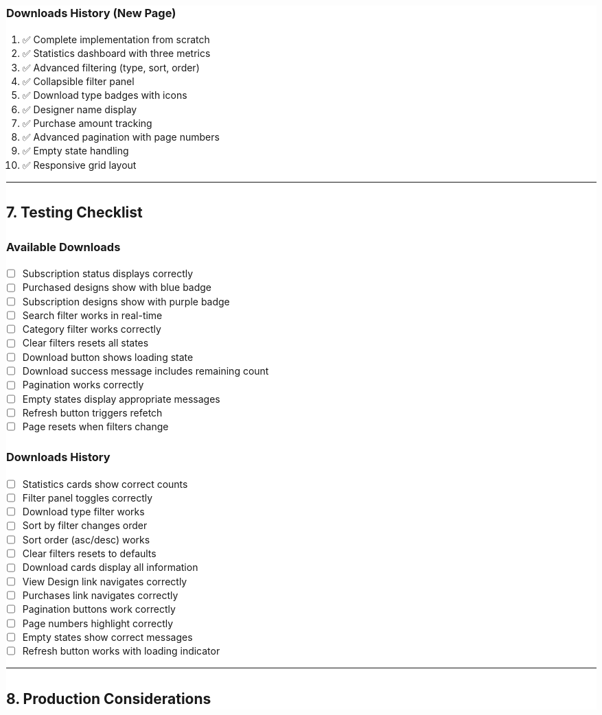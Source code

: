 ### **Downloads History (New Page)**

1. ✅ Complete implementation from scratch
2. ✅ Statistics dashboard with three metrics
3. ✅ Advanced filtering (type, sort, order)
4. ✅ Collapsible filter panel
5. ✅ Download type badges with icons
6. ✅ Designer name display
7. ✅ Purchase amount tracking
8. ✅ Advanced pagination with page numbers
9. ✅ Empty state handling
10. ✅ Responsive grid layout

---

## 7. Testing Checklist

### **Available Downloads**

- [ ] Subscription status displays correctly
- [ ] Purchased designs show with blue badge
- [ ] Subscription designs show with purple badge
- [ ] Search filter works in real-time
- [ ] Category filter works correctly
- [ ] Clear filters resets all states
- [ ] Download button shows loading state
- [ ] Download success message includes remaining count
- [ ] Pagination works correctly
- [ ] Empty states display appropriate messages
- [ ] Refresh button triggers refetch
- [ ] Page resets when filters change

### **Downloads History**

- [ ] Statistics cards show correct counts
- [ ] Filter panel toggles correctly
- [ ] Download type filter works
- [ ] Sort by filter changes order
- [ ] Sort order (asc/desc) works
- [ ] Clear filters resets to defaults
- [ ] Download cards display all information
- [ ] View Design link navigates correctly
- [ ] Purchases link navigates correctly
- [ ] Pagination buttons work correctly
- [ ] Page numbers highlight correctly
- [ ] Empty states show correct messages
- [ ] Refresh button works with loading indicator

---

## 8. Production Considerations
